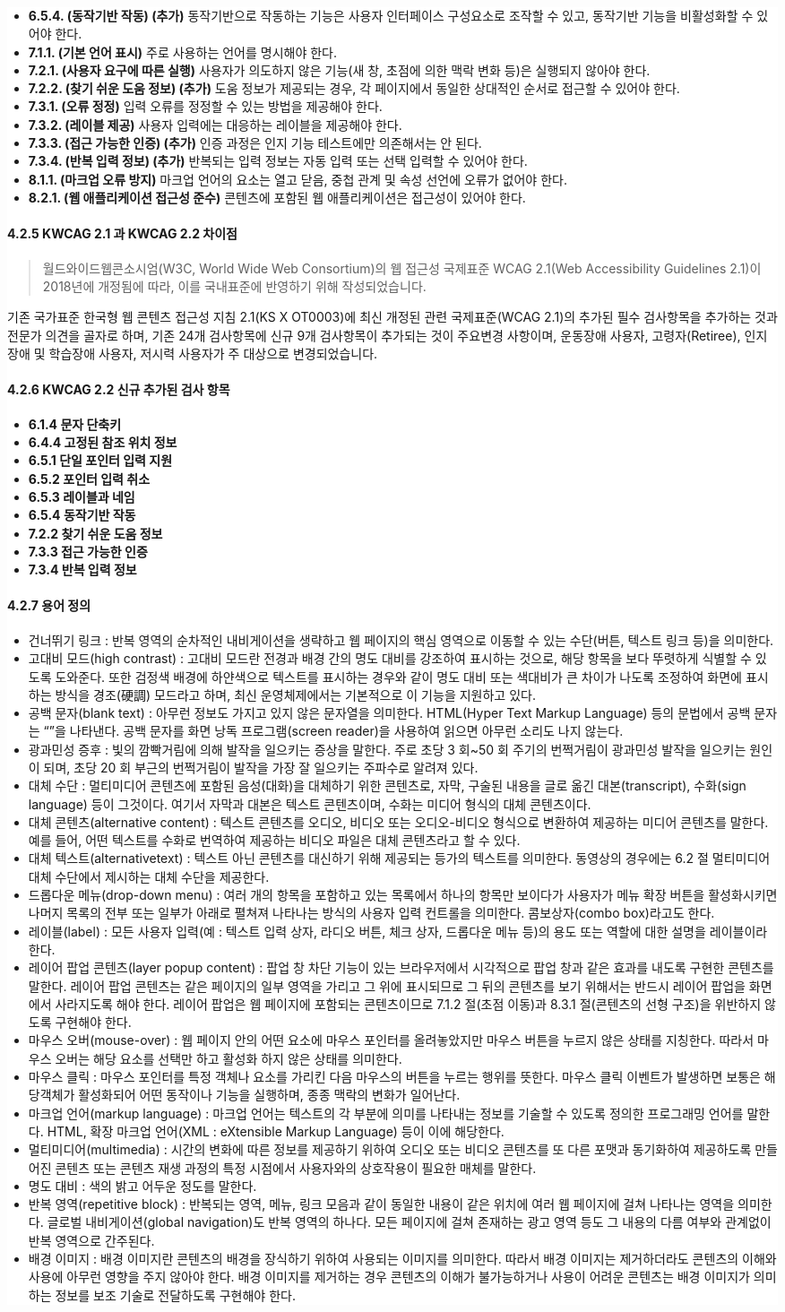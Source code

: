    - **6.5.4. (동작기반 작동) (추가)** 동작기반으로 작동하는 기능은 사용자 인터페이스 구성요소로 조작할 수 있고, 동작기반 기능을 비활성화할 수 있어야 한다.
   - **7.1.1. (기본 언어 표시)** 주로 사용하는 언어를 명시해야 한다. 
   - **7.2.1. (사용자 요구에 따른 실행)** 사용자가 의도하지 않은 기능(새 창, 초점에 의한 맥락 변화 등)은 실행되지 않아야 한다. 
   - **7.2.2. (찾기 쉬운 도움 정보) (추가)** 도움 정보가 제공되는 경우, 각 페이지에서 동일한 상대적인 순서로 접근할 수 있어야 한다. 
   - **7.3.1. (오류 정정)** 입력 오류를 정정할 수 있는 방법을 제공해야 한다. 
   - **7.3.2. (레이블 제공)** 사용자 입력에는 대응하는 레이블을 제공해야 한다. 
   - **7.3.3. (접근 가능한 인증) (추가)** 인증 과정은 인지 기능 테스트에만 의존해서는 안 된다. 
   - **7.3.4. (반복 입력 정보) (추가)** 반복되는 입력 정보는 자동 입력 또는 선택 입력할 수 있어야 한다. 
   - **8.1.1. (마크업 오류 방지)** 마크업 언어의 요소는 열고 닫음, 중첩 관계 및 속성 선언에 오류가 없어야 한다. 
   - **8.2.1. (웹 애플리케이션 접근성 준수)** 콘텐츠에 포함된 웹 애플리케이션은 접근성이 있어야 한다. 


#### 4.2.5 KWCAG 2.1 과 KWCAG 2.2 차이점
>월드와이드웹콘소시엄(W3C, World Wide Web Consortium)의 웹 접근성 국제표준 WCAG 2.1(Web Accessibility Guidelines 2.1)이 2018년에 개정됨에 따라, 이를 국내표준에 반영하기 위해 작성되었습니다.

기존 국가표준 한국형 웹 콘텐츠 접근성 지침 2.1(KS X OT0003)에 최신 개정된 관련 국제표준(WCAG 2.1)의 추가된 필수 검사항목을 추가하는 것과 전문가 의견을 골자로 하며, 기존 24개 검사항목에 신규 9개 검사항목이 추가되는 것이 주요변경 사항이며, 운동장애 사용자, 고령자(Retiree), 인지장애 및 학습장애 사용자, 저시력 사용자가 주 대상으로 변경되었습니다.

#### 4.2.6 KWCAG 2.2 신규 추가된 검사 항목
- **6.1.4 문자 단축키** 
- **6.4.4 고정된 참조 위치 정보**
- **6.5.1 단일 포인터 입력 지원**
- **6.5.2 포인터 입력 취소**
- **6.5.3 레이블과 네임**
- **6.5.4 동작기반 작동** 
- **7.2.2 찾기 쉬운 도움 정보**
- **7.3.3 접근 가능한 인증** 
- **7.3.4 반복 입력 정보**

#### 4.2.7 용어 정의
- 건너뛰기 링크 : 반복 영역의 순차적인 내비게이션을 생략하고 웹 페이지의 핵심 영역으로 이동할 수 있는 수단(버튼, 텍스트 링크 등)을 의미한다.   
- 고대비 모드(high contrast) : 고대비 모드란 전경과 배경 간의 명도 대비를 강조하여 표시하는 것으로, 해당 항목을 보다 뚜렷하게 식별할 수 있도록 도와준다. 또한 검정색 배경에 하얀색으로 텍스트를 표시하는 경우와 같이 명도 대비 또는 색대비가 큰 차이가 나도록 조정하여 화면에 표시하는 방식을 경조(硬調) 모드라고 하며, 최신 운영체제에서는 기본적으로 이 기능을 지원하고 있다.   
- 공백 문자(blank text) : 아무런 정보도 가지고 있지 않은 문자열을 의미한다. HTML(Hyper Text Markup Language) 등의 문법에서 공백 문자는 “”을 나타낸다. 공백 문자를 화면 낭독 프로그램(screen reader)을 사용하여 읽으면 아무런 소리도 나지 않는다.    
- 광과민성 증후 : 빛의 깜빡거림에 의해 발작을 일으키는 증상을 말한다. 주로 초당 3 회~50 회 주기의 번쩍거림이 광과민성 발작을 일으키는 원인이 되며, 초당 20 회 부근의 번쩍거림이 발작을 가장 잘 일으키는 주파수로 알려져 있다.   
- 대체 수단 : 멀티미디어 콘텐츠에 포함된 음성(대화)을 대체하기 위한 콘텐츠로, 자막, 구술된 내용을 글로 옮긴 대본(transcript), 수화(sign language) 등이 그것이다. 여기서 자막과 대본은 텍스트 콘텐츠이며, 수화는 미디어 형식의 대체 콘텐츠이다.    
- 대체 콘텐츠(alternative content) : 텍스트 콘텐츠를 오디오, 비디오 또는 오디오-비디오 형식으로 변환하여 제공하는 미디어 콘텐츠를 말한다. 예를 들어, 어떤 텍스트를 수화로 번역하여 제공하는 비디오 파일은 대체 콘텐츠라고 할 수 있다.    
- 대체 텍스트(alternativetext) : 텍스트 아닌 콘텐츠를 대신하기 위해 제공되는 등가의 텍스트를 의미한다. 동영상의 경우에는 6.2 절 멀티미디어 대체 수단에서 제시하는 대체 수단을 제공한다.    
- 드롭다운 메뉴(drop-down menu) : 여러 개의 항목을 포함하고 있는 목록에서 하나의 항목만 보이다가 사용자가 메뉴 확장 버튼을 활성화시키면 나머지 목록의 전부 또는 일부가 아래로 펼쳐져 나타나는 방식의 사용자 입력 컨트롤을 의미한다. 콤보상자(combo box)라고도 한다.   
- 레이블(label) : 모든 사용자 입력(예 : 텍스트 입력 상자, 라디오 버튼, 체크 상자, 드롭다운 메뉴 등)의 용도 또는 역할에 대한 설명을 레이블이라 한다.    
- 레이어 팝업 콘텐츠(layer popup content) : 팝업 창 차단 기능이 있는 브라우저에서 시각적으로 팝업 창과 같은 효과를 내도록 구현한 콘텐츠를 말한다. 레이어 팝업 콘텐츠는 같은 페이지의 일부 영역을 가리고 그 위에 표시되므로 그 뒤의 콘텐츠를 보기 위해서는 반드시 레이어 팝업을 화면에서 사라지도록 해야 한다. 레이어 팝업은 웹 페이지에 포함되는 콘텐츠이므로 7.1.2 절(초점 이동)과 8.3.1 절(콘텐츠의 선형 구조)을 위반하지 않도록 구현해야 한다.    
- 마우스 오버(mouse-over) : 웹 페이지 안의 어떤 요소에 마우스 포인터를 올려놓았지만 마우스 버튼을 누르지 않은 상태를 지칭한다. 따라서 마우스 오버는 해당 요소를 선택만 하고 활성화 하지 않은 상태를 의미한다.    
- 마우스 클릭 : 마우스 포인터를 특정 객체나 요소를 가리킨 다음 마우스의 버튼을 누르는 행위를 뜻한다. 마우스 클릭 이벤트가 발생하면 보통은 해당객체가 활성화되어 어떤 동작이나 기능을 실행하며, 종종 맥락의 변화가 일어난다.    
- 마크업 언어(markup language) : 마크업 언어는 텍스트의 각 부분에 의미를 나타내는 정보를 기술할 수 있도록 정의한 프로그래밍 언어를 말한다. HTML, 확장 마크업 언어(XML : eXtensible Markup Language) 등이 이에 해당한다.    
- 멀티미디어(multimedia) : 시간의 변화에 따른 정보를 제공하기 위하여 오디오 또는 비디오 콘텐츠를 또 다른 포맷과 동기화하여 제공하도록 만들어진 콘텐츠 또는 콘텐츠 재생 과정의 특정 시점에서 사용자와의 상호작용이 필요한 매체를 말한다.    
- 명도 대비 : 색의 밝고 어두운 정도를 말한다. 
- 반복 영역(repetitive block) : 반복되는 영역, 메뉴, 링크 모음과 같이 동일한 내용이 같은 위치에 여러 웹 페이지에 걸쳐 나타나는 영역을 의미한다. 글로벌 내비게이션(global navigation)도 반복 영역의 하나다. 모든 페이지에 걸쳐 존재하는 광고 영역 등도 그 내용의 다름 여부와 관계없이 반복 영역으로 간주된다.    
- 배경 이미지 : 배경 이미지란 콘텐츠의 배경을 장식하기 위하여 사용되는 이미지를 의미한다. 따라서 배경 이미지는 제거하더라도 콘텐츠의 이해와 사용에 아무런 영향을 주지 않아야 한다. 배경 이미지를 제거하는 경우 콘텐츠의 이해가 불가능하거나 사용이 어려운 콘텐츠는 배경 이미지가 의미하는 정보를 보조 기술로 전달하도록 구현해야 한다.    